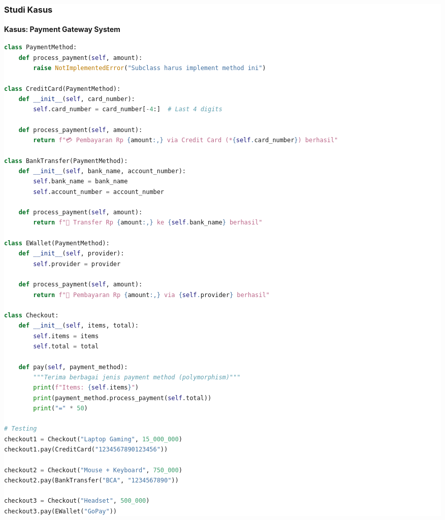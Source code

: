 ### **Studi Kasus**

**Kasus: Payment Gateway System**

```python
class PaymentMethod:
    def process_payment(self, amount):
        raise NotImplementedError("Subclass harus implement method ini")

class CreditCard(PaymentMethod):
    def __init__(self, card_number):
        self.card_number = card_number[-4:]  # Last 4 digits
    
    def process_payment(self, amount):
        return f"💳 Pembayaran Rp {amount:,} via Credit Card (*{self.card_number}) berhasil"

class BankTransfer(PaymentMethod):
    def __init__(self, bank_name, account_number):
        self.bank_name = bank_name
        self.account_number = account_number
    
    def process_payment(self, amount):
        return f"🏦 Transfer Rp {amount:,} ke {self.bank_name} berhasil"

class EWallet(PaymentMethod):
    def __init__(self, provider):
        self.provider = provider
    
    def process_payment(self, amount):
        return f"📱 Pembayaran Rp {amount:,} via {self.provider} berhasil"

class Checkout:
    def __init__(self, items, total):
        self.items = items
        self.total = total
    
    def pay(self, payment_method):
        """Terima berbagai jenis payment method (polymorphism)"""
        print(f"Items: {self.items}")
        print(payment_method.process_payment(self.total))
        print("=" * 50)

# Testing
checkout1 = Checkout("Laptop Gaming", 15_000_000)
checkout1.pay(CreditCard("1234567890123456"))

checkout2 = Checkout("Mouse + Keyboard", 750_000)
checkout2.pay(BankTransfer("BCA", "1234567890"))

checkout3 = Checkout("Headset", 500_000)
checkout3.pay(EWallet("GoPay"))
```
